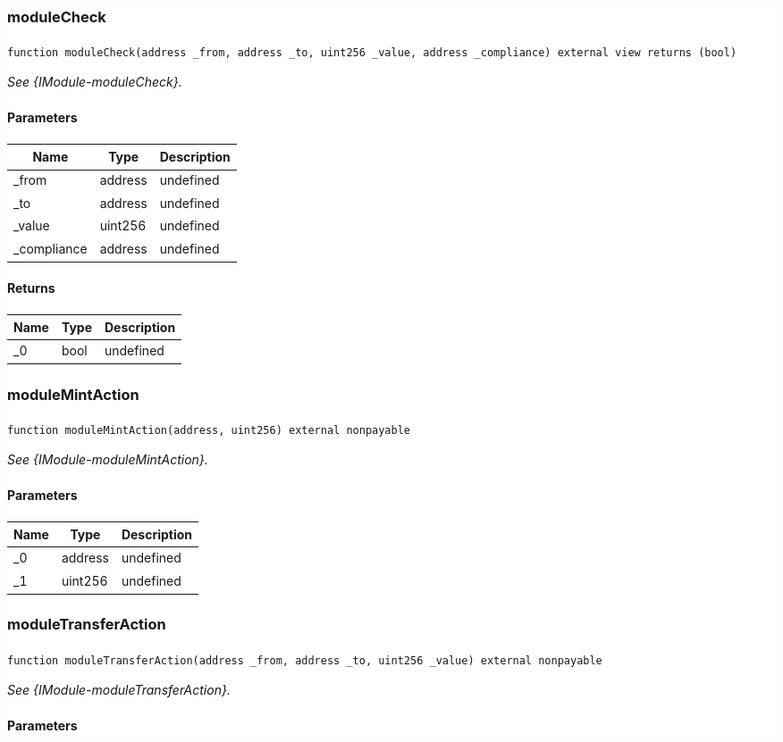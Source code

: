 ### moduleCheck

```solidity
function moduleCheck(address _from, address _to, uint256 _value, address _compliance) external view returns (bool)
```



*See {IModule-moduleCheck}.*

#### Parameters

| Name | Type | Description |
|---|---|---|
| _from | address | undefined |
| _to | address | undefined |
| _value | uint256 | undefined |
| _compliance | address | undefined |

#### Returns

| Name | Type | Description |
|---|---|---|
| _0 | bool | undefined |

### moduleMintAction

```solidity
function moduleMintAction(address, uint256) external nonpayable
```



*See {IModule-moduleMintAction}.*

#### Parameters

| Name | Type | Description |
|---|---|---|
| _0 | address | undefined |
| _1 | uint256 | undefined |

### moduleTransferAction

```solidity
function moduleTransferAction(address _from, address _to, uint256 _value) external nonpayable
```



*See {IModule-moduleTransferAction}.*

#### Parameters
